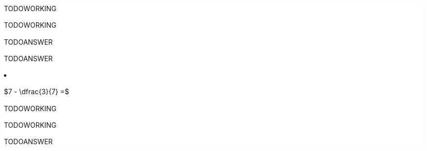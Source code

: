 </div>
<div class='workings'>
<div class='working'>

TODOWORKING

</div>
<div class='working'>

TODOWORKING

</div>
</div>
<div class='answers'>
<div class='answer'>

TODOANSWER

</div>
<div class='answer'>

TODOANSWER

</div>
</div>

</div>
</li>
<li>
<div class='question_envelope rag_red subquestion'>
<div class='topics'>
<ul>
</ul>
</div>
<div class='question subquestion'>

$7 - \dfrac{3}{7} =$

</div>
<div class='workings'>
<div class='working'>

TODOWORKING

</div>
<div class='working'>

TODOWORKING

</div>
</div>
<div class='answers'>
<div class='answer'>

TODOANSWER

</div>
<div class='answer'>
